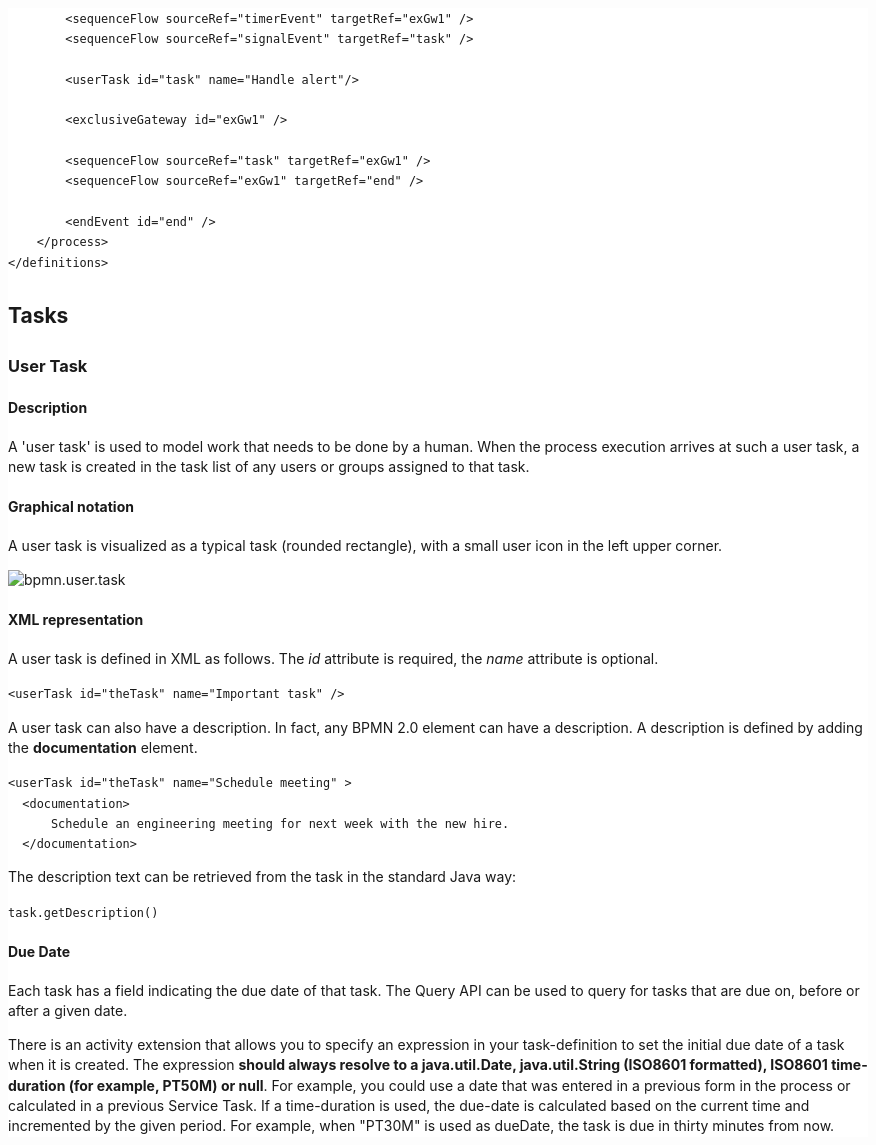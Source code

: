             <sequenceFlow sourceRef="timerEvent" targetRef="exGw1" />
            <sequenceFlow sourceRef="signalEvent" targetRef="task" />

            <userTask id="task" name="Handle alert"/>

            <exclusiveGateway id="exGw1" />

            <sequenceFlow sourceRef="task" targetRef="exGw1" />
            <sequenceFlow sourceRef="exGw1" targetRef="end" />

            <endEvent id="end" />
        </process>
    </definitions>

## Tasks

### User Task

#### Description

A 'user task' is used to model work that needs to be done by a human. When the process execution arrives at such a user task, a new task is created in the task list of any users or groups assigned to that task.

#### Graphical notation

A user task is visualized as a typical task (rounded rectangle), with a small user icon in the left upper corner.

![bpmn.user.task](assets/bpmn/bpmn.user.task.png)

#### XML representation

A user task is defined in XML as follows. The *id* attribute is required, the *name* attribute is optional.

    <userTask id="theTask" name="Important task" />

A user task can also have a description. In fact, any BPMN 2.0 element can have a description. A description is defined by adding the **documentation** element.

    <userTask id="theTask" name="Schedule meeting" >
      <documentation>
          Schedule an engineering meeting for next week with the new hire.
      </documentation>

The description text can be retrieved from the task in the standard Java way:

    task.getDescription()

#### Due Date

Each task has a field indicating the due date of that task. The Query API can be used to query for tasks that are due on, before or after a given date.

There is an activity extension that allows you to specify an expression in your task-definition to set the initial due date of a task when it is created. The expression **should always resolve to a java.util.Date, java.util.String (ISO8601 formatted), ISO8601 time-duration (for example, PT50M) or null**. For example, you could use a date that was entered in a previous form in the process or calculated in a previous Service Task. If a time-duration is used, the due-date is calculated based on the current time and incremented by the given period. For example, when "PT30M" is used as dueDate, the task is due in thirty minutes from now.
